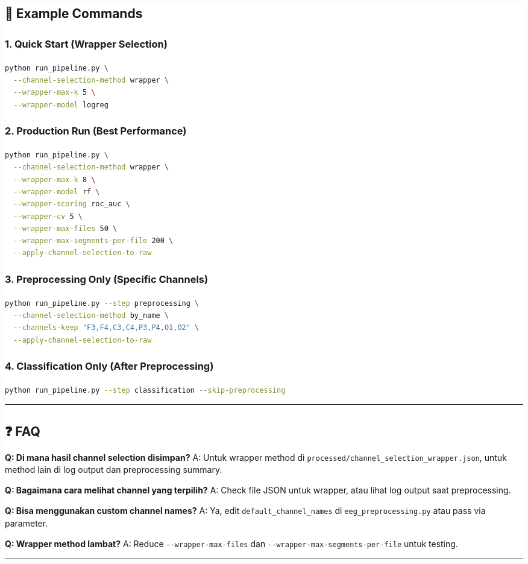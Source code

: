 
## 🎯 Example Commands

### 1. Quick Start (Wrapper Selection)
```bash
python run_pipeline.py \
  --channel-selection-method wrapper \
  --wrapper-max-k 5 \
  --wrapper-model logreg
```

### 2. Production Run (Best Performance)
```bash
python run_pipeline.py \
  --channel-selection-method wrapper \
  --wrapper-max-k 8 \
  --wrapper-model rf \
  --wrapper-scoring roc_auc \
  --wrapper-cv 5 \
  --wrapper-max-files 50 \
  --wrapper-max-segments-per-file 200 \
  --apply-channel-selection-to-raw
```

### 3. Preprocessing Only (Specific Channels)
```bash
python run_pipeline.py --step preprocessing \
  --channel-selection-method by_name \
  --channels-keep "F3,F4,C3,C4,P3,P4,O1,O2" \
  --apply-channel-selection-to-raw
```

### 4. Classification Only (After Preprocessing)
```bash
python run_pipeline.py --step classification --skip-preprocessing
```

---

## ❓ FAQ

**Q: Di mana hasil channel selection disimpan?**
A: Untuk wrapper method di `processed/channel_selection_wrapper.json`, untuk method lain di log output dan preprocessing summary.

**Q: Bagaimana cara melihat channel yang terpilih?**
A: Check file JSON untuk wrapper, atau lihat log output saat preprocessing.

**Q: Bisa menggunakan custom channel names?**
A: Ya, edit `default_channel_names` di `eeg_preprocessing.py` atau pass via parameter.

**Q: Wrapper method lambat?**
A: Reduce `--wrapper-max-files` dan `--wrapper-max-segments-per-file` untuk testing.

---